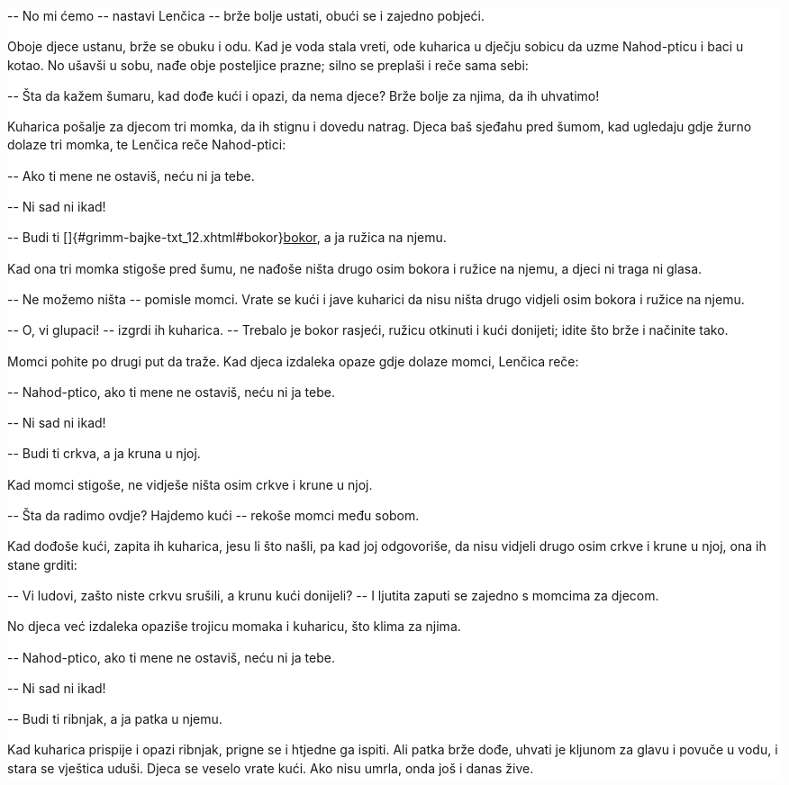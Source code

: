-- No mi ćemo -- nastavi Lenčica -- brže bolje ustati, obući se i
zajedno pobjeći.

Oboje djece ustanu, brže se obuku i odu. Kad je voda stala vreti, ode
kuharica u dječju sobicu da uzme Nahod-pticu i baci u kotao. No ušavši u
sobu, nađe obje posteljice prazne; silno se preplaši i reče sama sebi:

-- Šta da kažem šumaru, kad dođe kući i opazi, da nema djece? Brže bolje
za njima, da ih uhvatimo!

Kuharica pošalje za djecom tri momka, da ih stignu i dovedu natrag.
Djeca baš sjeđahu pred šumom, kad ugledaju gdje žurno dolaze tri momka,
te Lenčica reče Nahod-ptici:

-- Ako ti mene ne ostaviš, neću ni ja tebe.

-- Ni sad ni ikad!

-- Budi ti
[]{#grimm-bajke-txt_12.xhtml#bokor}[bokor](../Text/Rjecnik.xhtml#b), a
ja ružica na njemu.

Kad ona tri momka stigoše pred šumu, ne nađoše ništa drugo osim bokora i
ružice na njemu, a djeci ni traga ni glasa.

-- Ne možemo ništa -- pomisle momci. Vrate se kući i jave kuharici da
nisu ništa drugo vidjeli osim bokora i ružice na njemu.

-- O, vi glupaci! -- izgrdi ih kuharica. -- Trebalo je bokor rasjeći,
ružicu otkinuti i kući donijeti; idite što brže i načinite tako.

Momci pohite po drugi put da traže. Kad djeca izdaleka opaze gdje dolaze
momci, Lenčica reče:

-- Nahod-ptico, ako ti mene ne ostaviš, neću ni ja tebe.

-- Ni sad ni ikad!

-- Budi ti crkva, a ja kruna u njoj.

Kad momci stigoše, ne vidješe ništa osim crkve i krune u njoj.

-- Šta da radimo ovdje? Hajdemo kući -- rekoše momci među sobom.

Kad dođoše kući, zapita ih kuharica, jesu li što našli, pa kad joj
odgovoriše, da nisu vidjeli drugo osim crkve i krune u njoj, ona ih
stane grditi:

-- Vi ludovi, zašto niste crkvu srušili, a krunu kući donijeli? -- I
ljutita zaputi se zajedno s momcima za djecom.

No djeca već izdaleka opaziše trojicu momaka i kuharicu, što klima za
njima.

-- Nahod-ptico, ako ti mene ne ostaviš, neću ni ja tebe.

-- Ni sad ni ikad!

-- Budi ti ribnjak, a ja patka u njemu.

Kad kuharica prispije i opazi ribnjak, prigne se i htjedne ga ispiti.
Ali patka brže dođe, uhvati je kljunom za glavu i povuče u vodu, i stara
se vještica uduši. Djeca se veselo vrate kući. Ako nisu umrla, onda još
i danas žive.

